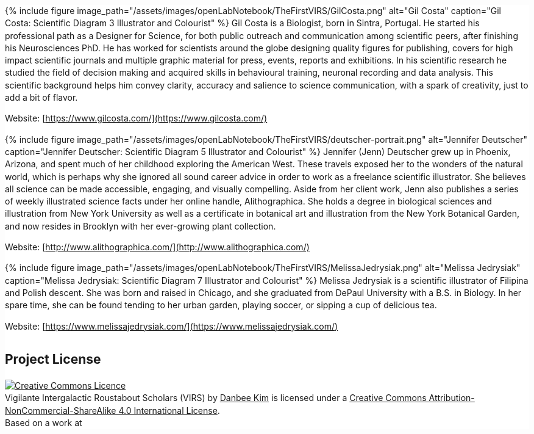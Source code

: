 {% include figure image_path="/assets/images/openLabNotebook/TheFirstVIRS/GilCosta.png" alt="Gil Costa" caption="Gil 
Costa: Scientific Diagram 3 Illustrator and Colourist" %}
Gil Costa is a Biologist, born in Sintra, Portugal. He started his professional path as a Designer for Science, for both 
public outreach and communication among scientific peers, after finishing his Neurosciences PhD. He has worked for 
scientists around the globe designing quality figures for publishing, covers for high impact scientific journals and 
multiple graphic material for press, events, reports and exhibitions. In his scientific research he studied the field of 
decision making and acquired skills in behavioural training, neuronal recording and data analysis. This scientific 
background helps him convey clarity, accuracy and salience to science communication, with a spark of creativity, just to 
add a bit of flavor. 

Website: [https://www.gilcosta.com/](https://www.gilcosta.com/)

{% include figure image_path="/assets/images/openLabNotebook/TheFirstVIRS/deutscher-portrait.png" alt="Jennifer 
Deutscher" caption="Jennifer Deutscher: Scientific Diagram 5 Illustrator and Colourist" %} 
Jennifer (Jenn) Deutscher grew up in Phoenix, Arizona, and spent much of her childhood exploring the American West. These 
travels exposed her to the wonders of the natural world, which is perhaps why she ignored all sound career advice in 
order to work as a freelance scientific illustrator. She believes all science can be made accessible, engaging, and 
visually compelling. Aside from her client work, Jenn also publishes a series of weekly illustrated science facts under 
her online handle, Alithographica. She holds a degree in biological sciences and illustration from New York University as 
well as a certificate in botanical art and illustration from the New York Botanical Garden, and now resides in Brooklyn 
with her ever-growing plant collection.

Website: [http://www.alithographica.com/](http://www.alithographica.com/)

{% include figure image_path="/assets/images/openLabNotebook/TheFirstVIRS/MelissaJedrysiak.png" alt="Melissa Jedrysiak" 
caption="Melissa Jedrysiak: Scientific Diagram 7 Illustrator and Colourist" %}
Melissa Jedrysiak is a scientific illustrator of Filipina and Polish descent. She was born and raised in Chicago, and she 
graduated from DePaul University with a B.S. in Biology. In her spare time, she can be found tending to her urban garden, 
playing soccer, or sipping a cup of delicious tea.

Website: [https://www.melissajedrysiak.com/](https://www.melissajedrysiak.com/)

## Project License

<a rel="license" href="http://creativecommons.org/licenses/by-nc-sa/4.0/"><img alt="Creative Commons Licence" 
style="border-width:0" src="https://i.creativecommons.org/l/by-nc-sa/4.0/88x31.png" /></a><br /><span xmlns:dct="
http://purl.org/dc/terms/" property="dct:title">Vigilante Intergalactic Roustabout Scholars (VIRS)</span> by <a xmlns:cc="
http://creativecommons.org/ns#" href="danbeekim.org" property="cc:attributionName" rel="cc:attributionURL">Danbee Kim</a> 
is licensed under a <a rel="license" href="http://creativecommons.org/licenses/by-nc-sa/4.0/">Creative Commons 
Attribution-NonCommercial-ShareAlike 4.0 International License</a>.<br />Based on a work at <a xmlns:dct="
http://purl.org/dc/terms/" href="http://www.danbeekim.org/projects/2018/02/28/VIRS-concept/" rel="dct:source">